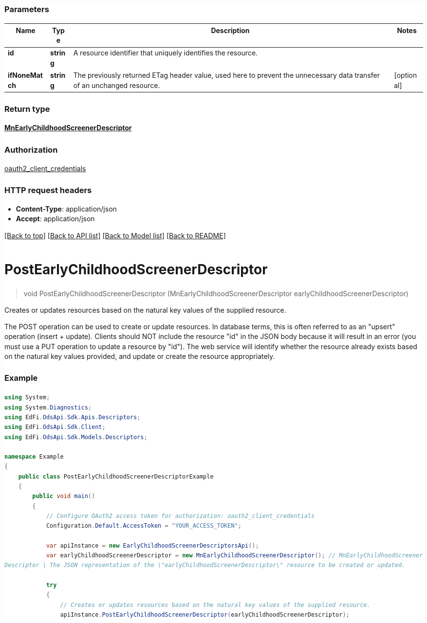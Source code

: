 ### Parameters

Name | Type | Description  | Notes
------------- | ------------- | ------------- | -------------
 **id** | **string**| A resource identifier that uniquely identifies the resource. | 
 **ifNoneMatch** | **string**| The previously returned ETag header value, used here to prevent the unnecessary data transfer of an unchanged resource. | [optional] 

### Return type

[**MnEarlyChildhoodScreenerDescriptor**](MnEarlyChildhoodScreenerDescriptor.md)

### Authorization

[oauth2_client_credentials](../README.md#oauth2_client_credentials)

### HTTP request headers

 - **Content-Type**: application/json
 - **Accept**: application/json

[[Back to top]](#) [[Back to API list]](../README.md#documentation-for-api-endpoints) [[Back to Model list]](../README.md#documentation-for-models) [[Back to README]](../README.md)

<a name="postearlychildhoodscreenerdescriptor"></a>
# **PostEarlyChildhoodScreenerDescriptor**
> void PostEarlyChildhoodScreenerDescriptor (MnEarlyChildhoodScreenerDescriptor earlyChildhoodScreenerDescriptor)

Creates or updates resources based on the natural key values of the supplied resource.

The POST operation can be used to create or update resources. In database terms, this is often referred to as an \"upsert\" operation (insert + update). Clients should NOT include the resource \"id\" in the JSON body because it will result in an error (you must use a PUT operation to update a resource by \"id\"). The web service will identify whether the resource already exists based on the natural key values provided, and update or create the resource appropriately.

### Example
```csharp
using System;
using System.Diagnostics;
using EdFi.OdsApi.Sdk.Apis.Descriptors;
using EdFi.OdsApi.Sdk.Client;
using EdFi.OdsApi.Sdk.Models.Descriptors;

namespace Example
{
    public class PostEarlyChildhoodScreenerDescriptorExample
    {
        public void main()
        {
            // Configure OAuth2 access token for authorization: oauth2_client_credentials
            Configuration.Default.AccessToken = "YOUR_ACCESS_TOKEN";

            var apiInstance = new EarlyChildhoodScreenerDescriptorsApi();
            var earlyChildhoodScreenerDescriptor = new MnEarlyChildhoodScreenerDescriptor(); // MnEarlyChildhoodScreenerDescriptor | The JSON representation of the \"earlyChildhoodScreenerDescriptor\" resource to be created or updated.

            try
            {
                // Creates or updates resources based on the natural key values of the supplied resource.
                apiInstance.PostEarlyChildhoodScreenerDescriptor(earlyChildhoodScreenerDescriptor);
```